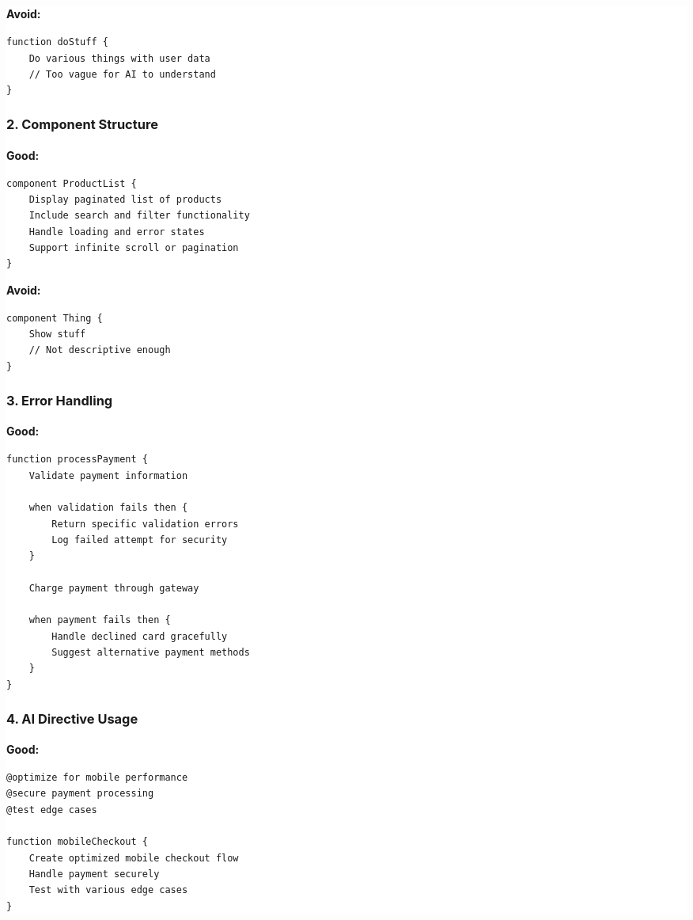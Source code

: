 **Avoid:**
```sunscript
function doStuff {
    Do various things with user data
    // Too vague for AI to understand
}
```

### 2. Component Structure

**Good:**
```sunscript
component ProductList {
    Display paginated list of products
    Include search and filter functionality
    Handle loading and error states
    Support infinite scroll or pagination
}
```

**Avoid:**
```sunscript
component Thing {
    Show stuff
    // Not descriptive enough
}
```

### 3. Error Handling

**Good:**
```sunscript
function processPayment {
    Validate payment information
    
    when validation fails then {
        Return specific validation errors
        Log failed attempt for security
    }
    
    Charge payment through gateway
    
    when payment fails then {
        Handle declined card gracefully
        Suggest alternative payment methods
    }
}
```

### 4. AI Directive Usage

**Good:**
```sunscript
@optimize for mobile performance
@secure payment processing
@test edge cases

function mobileCheckout {
    Create optimized mobile checkout flow
    Handle payment securely
    Test with various edge cases
}
```
